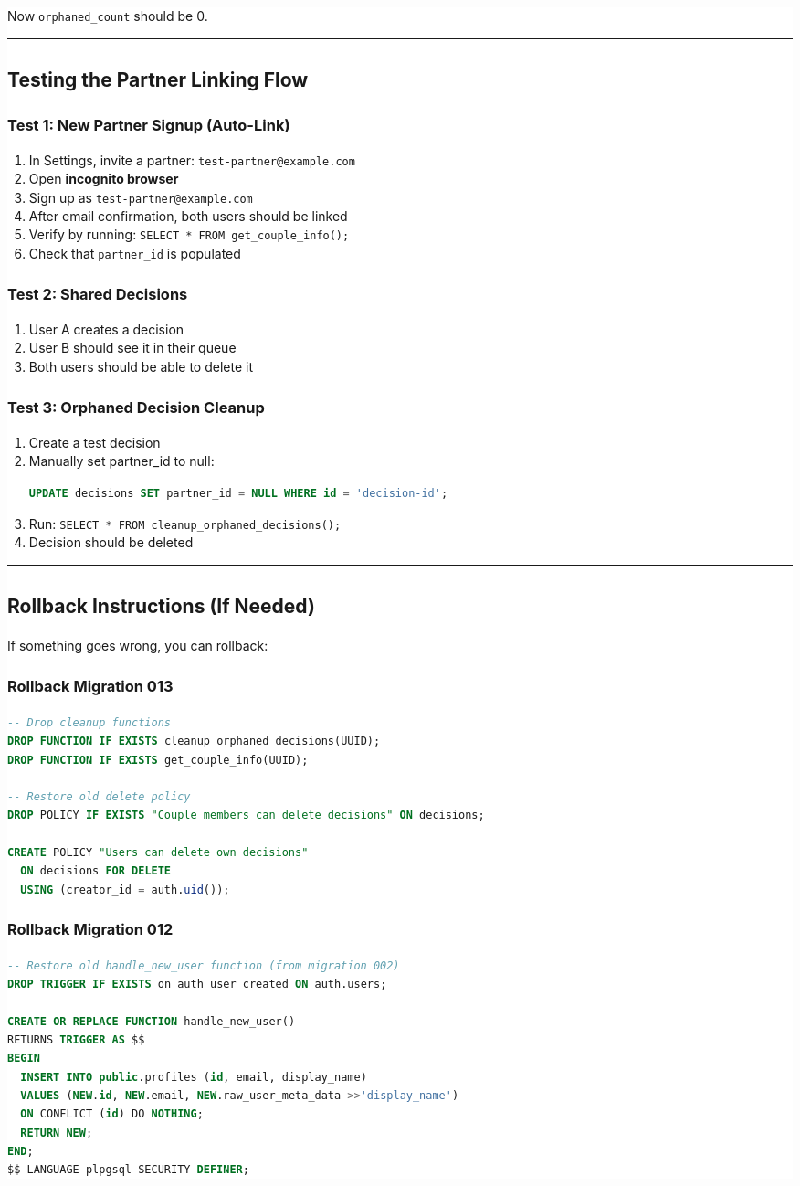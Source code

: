 Now `orphaned_count` should be 0.

---

## Testing the Partner Linking Flow

### Test 1: New Partner Signup (Auto-Link)
1. In Settings, invite a partner: `test-partner@example.com`
2. Open **incognito browser**
3. Sign up as `test-partner@example.com`
4. After email confirmation, both users should be linked
5. Verify by running: `SELECT * FROM get_couple_info();`
6. Check that `partner_id` is populated

### Test 2: Shared Decisions
1. User A creates a decision
2. User B should see it in their queue
3. Both users should be able to delete it

### Test 3: Orphaned Decision Cleanup
1. Create a test decision
2. Manually set partner_id to null:
   ```sql
   UPDATE decisions SET partner_id = NULL WHERE id = 'decision-id';
   ```
3. Run: `SELECT * FROM cleanup_orphaned_decisions();`
4. Decision should be deleted

---

## Rollback Instructions (If Needed)

If something goes wrong, you can rollback:

### Rollback Migration 013
```sql
-- Drop cleanup functions
DROP FUNCTION IF EXISTS cleanup_orphaned_decisions(UUID);
DROP FUNCTION IF EXISTS get_couple_info(UUID);

-- Restore old delete policy
DROP POLICY IF EXISTS "Couple members can delete decisions" ON decisions;

CREATE POLICY "Users can delete own decisions"
  ON decisions FOR DELETE
  USING (creator_id = auth.uid());
```

### Rollback Migration 012
```sql
-- Restore old handle_new_user function (from migration 002)
DROP TRIGGER IF EXISTS on_auth_user_created ON auth.users;

CREATE OR REPLACE FUNCTION handle_new_user()
RETURNS TRIGGER AS $$
BEGIN
  INSERT INTO public.profiles (id, email, display_name)
  VALUES (NEW.id, NEW.email, NEW.raw_user_meta_data->>'display_name')
  ON CONFLICT (id) DO NOTHING;
  RETURN NEW;
END;
$$ LANGUAGE plpgsql SECURITY DEFINER;

```